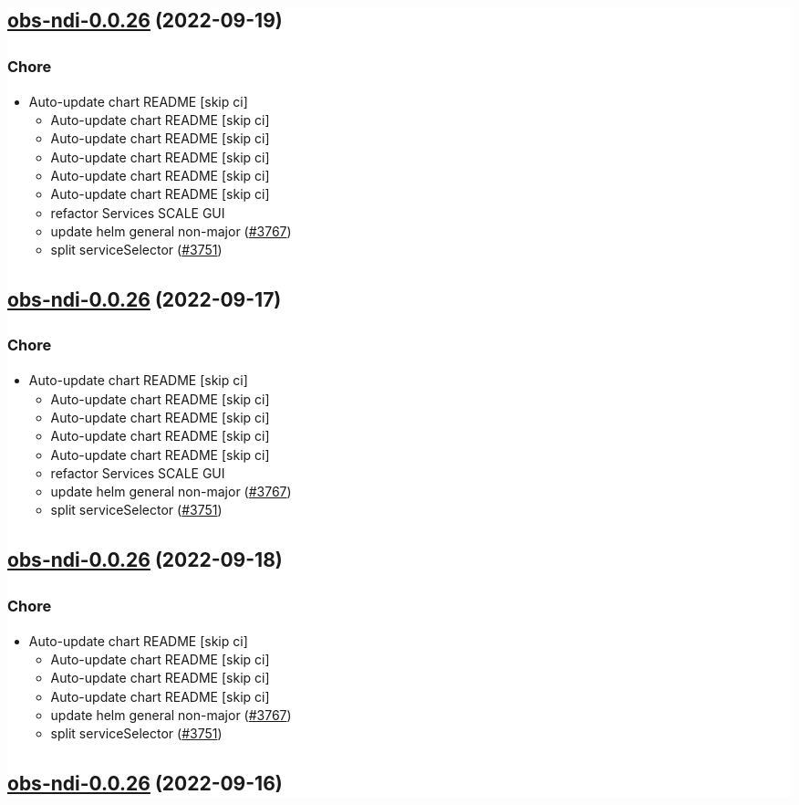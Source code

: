 
## [obs-ndi-0.0.26](https://github.com/truecharts/charts/compare/obs-ndi-0.0.25...obs-ndi-0.0.26) (2022-09-19)

### Chore

- Auto-update chart README [skip ci]
  - Auto-update chart README [skip ci]
  - Auto-update chart README [skip ci]
  - Auto-update chart README [skip ci]
  - Auto-update chart README [skip ci]
  - Auto-update chart README [skip ci]
  - refactor Services SCALE GUI
  - update helm general non-major ([#3767](https://github.com/truecharts/charts/issues/3767))
  - split serviceSelector ([#3751](https://github.com/truecharts/charts/issues/3751))




## [obs-ndi-0.0.26](https://github.com/truecharts/charts/compare/obs-ndi-0.0.25...obs-ndi-0.0.26) (2022-09-17)

### Chore

- Auto-update chart README [skip ci]
  - Auto-update chart README [skip ci]
  - Auto-update chart README [skip ci]
  - Auto-update chart README [skip ci]
  - Auto-update chart README [skip ci]
  - refactor Services SCALE GUI
  - update helm general non-major ([#3767](https://github.com/truecharts/charts/issues/3767))
  - split serviceSelector ([#3751](https://github.com/truecharts/charts/issues/3751))




## [obs-ndi-0.0.26](https://github.com/truecharts/charts/compare/obs-ndi-0.0.25...obs-ndi-0.0.26) (2022-09-18)

### Chore

- Auto-update chart README [skip ci]
  - Auto-update chart README [skip ci]
  - Auto-update chart README [skip ci]
  - Auto-update chart README [skip ci]
  - update helm general non-major ([#3767](https://github.com/truecharts/charts/issues/3767))
  - split serviceSelector ([#3751](https://github.com/truecharts/charts/issues/3751))




## [obs-ndi-0.0.26](https://github.com/truecharts/charts/compare/obs-ndi-0.0.25...obs-ndi-0.0.26) (2022-09-16)
